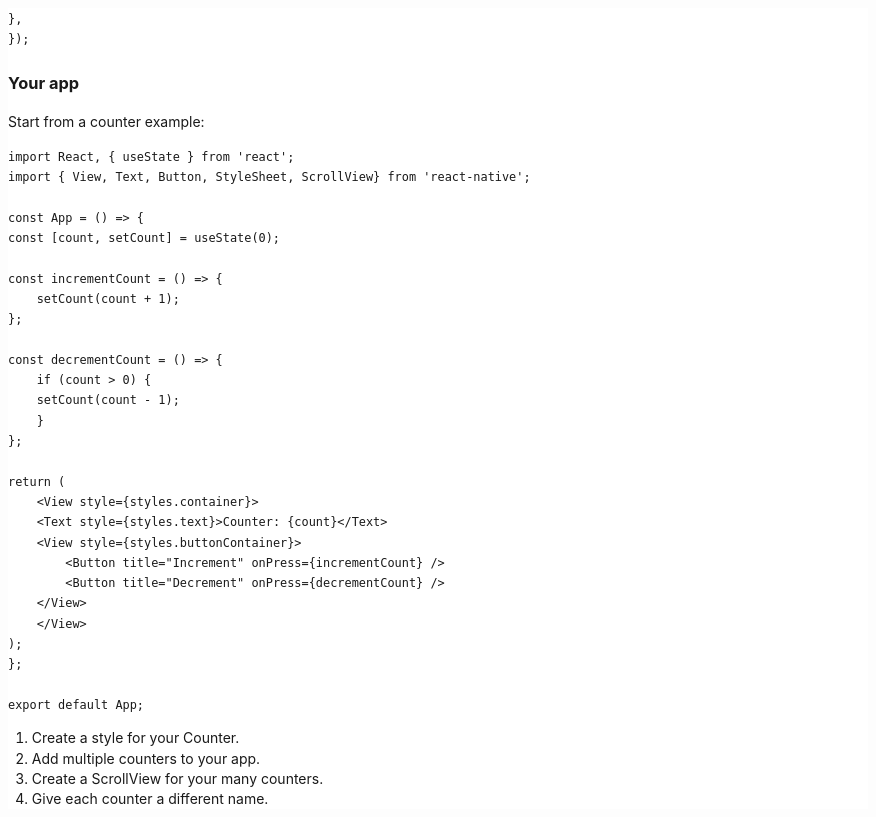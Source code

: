     },
    });
### Your app
Start from a counter example:

    import React, { useState } from 'react';
    import { View, Text, Button, StyleSheet, ScrollView} from 'react-native';

    const App = () => {
    const [count, setCount] = useState(0);

    const incrementCount = () => {
        setCount(count + 1);
    };

    const decrementCount = () => {
        if (count > 0) {
        setCount(count - 1);
        }
    };

    return (
        <View style={styles.container}>
        <Text style={styles.text}>Counter: {count}</Text>
        <View style={styles.buttonContainer}>
            <Button title="Increment" onPress={incrementCount} />
            <Button title="Decrement" onPress={decrementCount} />
        </View>
        </View>
    );
    };

    export default App;
1. Create a style for your Counter.
2. Add multiple counters to your app.
3. Create a ScrollView for your many counters.
4. Give each counter a different name.